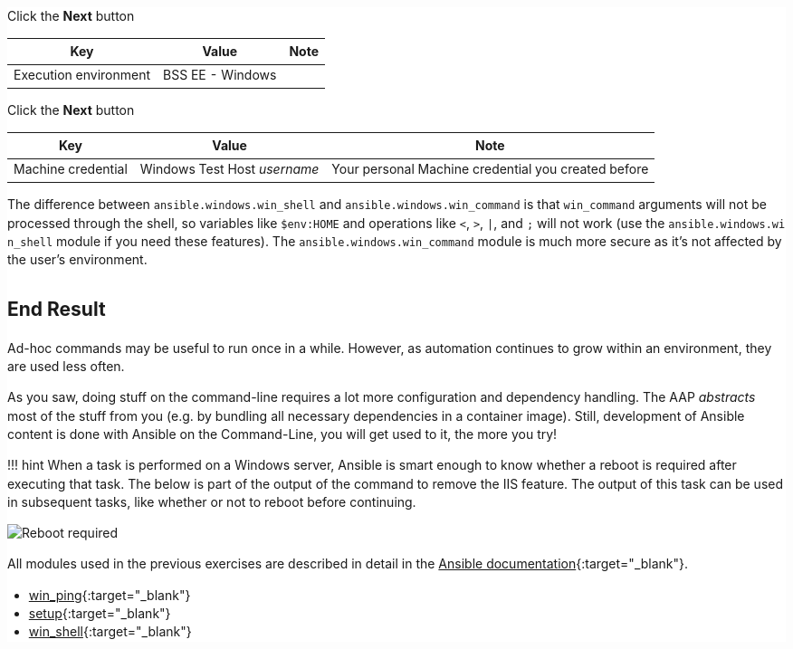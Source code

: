 Click the **Next** button

| Key                   | Value                                  | Note |
| --------------------- | -------------------------------------- | ---- |
| Execution environment | BSS EE - Windows |      |

Click the **Next** button

| Key                | Value                        | Note                                                |
| ------------------ | ---------------------------- | --------------------------------------------------- |
| Machine credential | Windows Test Host *username* | Your personal Machine credential you created before |

The difference between `ansible.windows.win_shell` and `ansible.windows.win_command` is that `win_command` arguments will not be processed through the shell, so variables like `$env:HOME` and operations like `<`, `>`, `|`, and `;` will not work (use the `ansible.windows.win_shell` module if you need these features). The `ansible.windows.win_command` module is much more secure as it’s not affected by the user’s environment.

## End Result

Ad-hoc commands may be useful to run once in a while. However, as automation continues to grow within an environment, they are used less often.

As you saw, doing stuff on the command-line requires a lot more configuration and dependency handling. The AAP *abstracts* most of the stuff from you (e.g. by bundling all necessary dependencies in a container image). Still, development of Ansible content is done with Ansible on the Command-Line, you will get used to it, the more you try!

!!! hint
    When a task is performed on a Windows server, Ansible is smart enough to know whether a reboot is required after executing that task. The below is part of the output of the command to remove the IIS feature. The output of this task can be used in subsequent tasks, like whether or not to reboot before continuing.

![Reboot required](images/2-adhoc-reboot-required.png)

All modules used in the previous exercises are described in detail in the [Ansible documentation](https://docs.ansible.com/ansible/latest/index.html){:target="_blank"}.

* [win_ping](https://docs.ansible.com/ansible/latest/collections/ansible/windows/win_ping_module.html){:target="_blank"}
* [setup](https://docs.ansible.com/ansible/latest/collections/ansible/windows/setup_module.html){:target="_blank"}
* [win_shell](https://docs.ansible.com/ansible/latest/collections/ansible/windows/win_shell_module.html){:target="_blank"}
